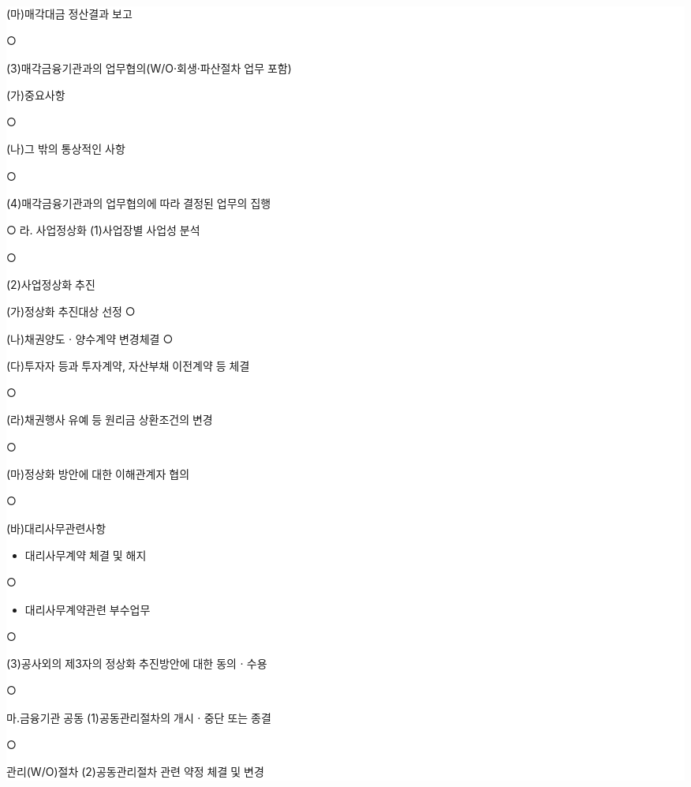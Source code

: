 (마)매각대금 정산결과 보고

○

(3)매각금융기관과의 업무협의(W/O·회생·파산절차 업무 포함)

 (가)중요사항

○

 (나)그 밖의 통상적인 사항

○

(4)매각금융기관과의 업무협의에 따라 결정된 업무의 집행

○
라. 사업정상화
(1)사업장별 사업성 분석

○

(2)사업정상화 추진

 (가)정상화 추진대상 선정
○

 (나)채권양도ㆍ양수계약 변경체결
○

 (다)투자자 등과 투자계약, 자산부채 이전계약 등 체결

○

 (라)채권행사 유예 등 원리금 상환조건의 변경

○

 (마)정상화 방안에 대한 이해관계자 협의

○

 (바)대리사무관련사항

- 대리사무계약 체결 및 해지

○

- 대리사무계약관련 부수업무

○

(3)공사외의 제3자의 정상화 추진방안에 대한 동의ㆍ수용

○

마.금융기관 공동
(1)공동관리절차의 개시ㆍ중단 또는 종결

○

  관리(W/O)절차
(2)공동관리절차 관련 약정 체결 및 변경
